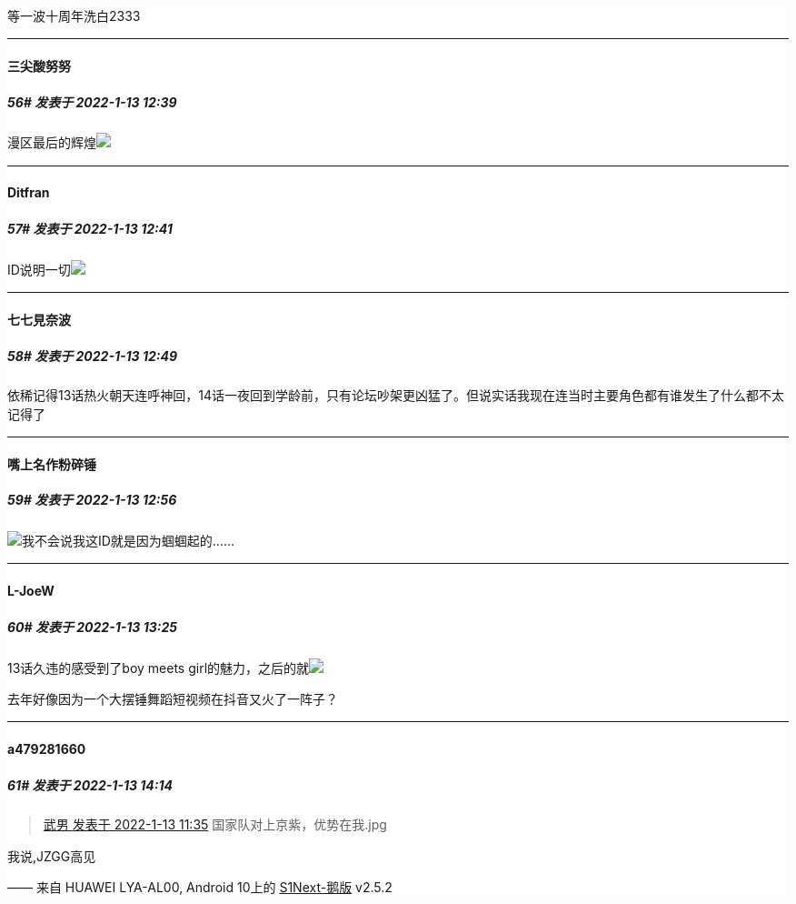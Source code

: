 等一波十周年洗白2333

*****

####  三尖酸努努  
##### 56#       发表于 2022-1-13 12:39

漫区最后的辉煌<img src="https://static.saraba1st.com/image/smiley/carton2017/277.png" referrerpolicy="no-referrer">

*****

####  Ditfran  
##### 57#       发表于 2022-1-13 12:41

ID说明一切<img src="https://static.saraba1st.com/image/smiley/face2017/162.png" referrerpolicy="no-referrer">

*****

####  七七見奈波  
##### 58#       发表于 2022-1-13 12:49

依稀记得13话热火朝天连呼神回，14话一夜回到学龄前，只有论坛吵架更凶猛了。但说实话我现在连当时主要角色都有谁发生了什么都不太记得了

*****

####  嘴上名作粉碎锤  
##### 59#       发表于 2022-1-13 12:56

<img src="https://static.saraba1st.com/image/smiley/face2017/067.png" referrerpolicy="no-referrer">我不会说我这ID就是因为蝈蝈起的……

*****

####  L-JoeW  
##### 60#       发表于 2022-1-13 13:25

13话久违的感受到了boy meets girl的魅力，之后的就<img src="https://static.saraba1st.com/image/smiley/face2017/004.gif" referrerpolicy="no-referrer">

去年好像因为一个大摆锤舞蹈短视频在抖音又火了一阵子？



*****

####  a479281660  
##### 61#       发表于 2022-1-13 14:14

<blockquote><a href="httphttps://bbs.saraba1st.com/2b/forum.php?mod=redirect&amp;goto=findpost&amp;pid=54271313&amp;ptid=2047075" target="_blank">武男 发表于 2022-1-13 11:35</a>
国家队对上京紫，优势在我.jpg</blockquote>
我说,JZGG高见

—— 来自 HUAWEI LYA-AL00, Android 10上的 [S1Next-鹅版](https://github.com/ykrank/S1-Next/releases) v2.5.2

